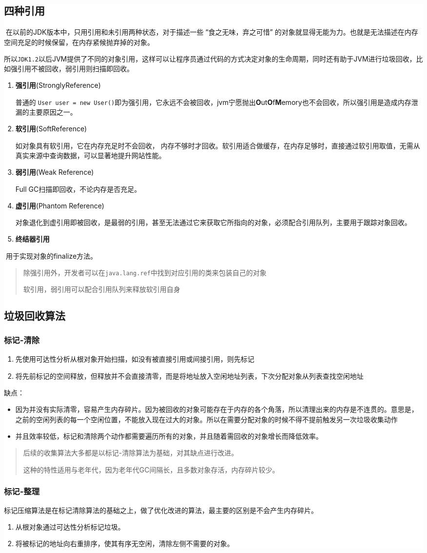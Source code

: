 ## 四种引用

​	在以前的JDK版本中，只用引用和未引用两种状态，对于描述一些 “食之无味，弃之可惜” 的对象就显得无能为力。也就是无法描述在内存空间充足的时候保留，在内存紧候抛弃掉的对象。

​	所以`JDK1.2`以后JVM提供了不同的对象引用，这样可以让程序员通过代码的方式决定对象的生命周期，同时还有助于JVM进行垃圾回收，比如强引用不被回收，弱引用则扫描即回收。

1. **强引用**(StronglyReference) 

   普通的 `User user = new User()`即为强引用，它永远不会被回收，jvm宁愿抛出**O**ut**O**f**M**emory也不会回收，所以强引用是造成内存泄漏的主要原因之一。

2. **软引用**(SoftReference)  

   如对象具有软引用，它在内存充足时不会回收， 内存不够时才回收。软引用适合做缓存，在内存足够时，直接通过软引用取值，无需从真实来源中查询数据，可以显著地提升网站性能。

3. **弱引用**(Weak Reference) 

   Full GC扫描即回收，不论内存是否充足。

4. **虚引用**(Phantom Reference) 

   对象退化到虚引用即被回收，是最弱的引用，甚至无法通过它来获取它所指向的对象，必须配合引用队列，主要用于跟踪对象回收。

5. **终结器引用**

​		用于实现对象的finalize方法。

> 除强引用外，开发者可以在`java.lang.ref`中找到对应引用的类来包装自己的对象
>
> 软引用，弱引用可以配合引用队列来释放软引用自身



## 垃圾回收算法

### 标记-清除

1. 先使用可达性分析从根对象开始扫描，如没有被直接引用或间接引用，则先标记

2. 将先前标记的空间释放，但释放并不会直接清零，而是将地址放入空闲地址列表，下次分配对象从列表查找空闲地址

缺点：

- 因为并没有实际清零，容易产生内存碎片。因为被回收的对象可能存在于内存的各个角落，所以清理出来的内存是不连贯的。意思是，之前的空闲列表的每一个空闲位置，不能放入现在过大的对象。所以在需要分配对象的时候不得不提前触发另一次垃圾收集动作

- 并且效率较低，标记和清除两个动作都需要遍历所有的对象，并且随着需回收的对象增长而降低效率。

> 后续的收集算法大多都是以标记-清除算法为基础，对其缺点进行改进。
>
> 这种的特性适用与老年代，因为老年代GC间隔长，且多数对象存活，内存碎片较少。



### 标记-整理

标记压缩算法是在标记清除算法的基础之上，做了优化改进的算法，最主要的区别是不会产生内存碎片。

1. 从根对象通过可达性分析标记垃圾。

2. 将被标记的地址向右重排序，使其有序无空闲，清除左侧不需要的对象。

